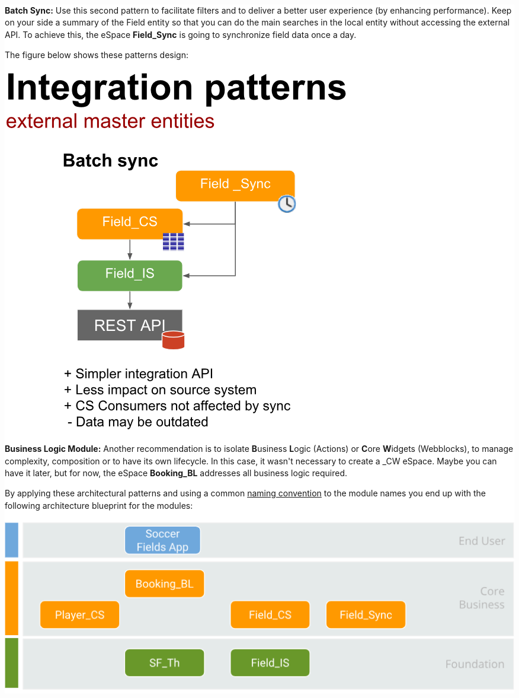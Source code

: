 **Batch Sync:** Use this second pattern to facilitate filters and to deliver a better user experience (by enhancing performance). Keep on your side a summary of the Field entity so that you can do the main searches in the local entity without accessing the external API. To achieve this, the eSpace **Field_Sync** is going to synchronize field data once a day.

The figure below shows these patterns design:

![Diagram illustrating integration patterns for external master entities with batch sync.](images/integration-patterns.png "Integration Patterns Diagram")

**Business Logic Module:** Another recommendation is to isolate **B**usiness **L**ogic (Actions) or **C**ore **W**idgets (Webblocks), to manage complexity, composition or to have its own lifecycle. In this case, it wasn't necessary to create a _CW eSpace. Maybe you can have it later, but for now, the eSpace **Booking_BL** addresses all business logic required.

By applying these architectural patterns and using a common [naming convention](https://www.outsystems.com/training/lesson/2301/naming-conventions-for-modules) to the module names you end up with the following architecture blueprint for the modules:

![Blueprint diagram showing the architecture of the Soccer Fields application with various modules.](images/architecture-blueprint.png "Architecture Blueprint")
